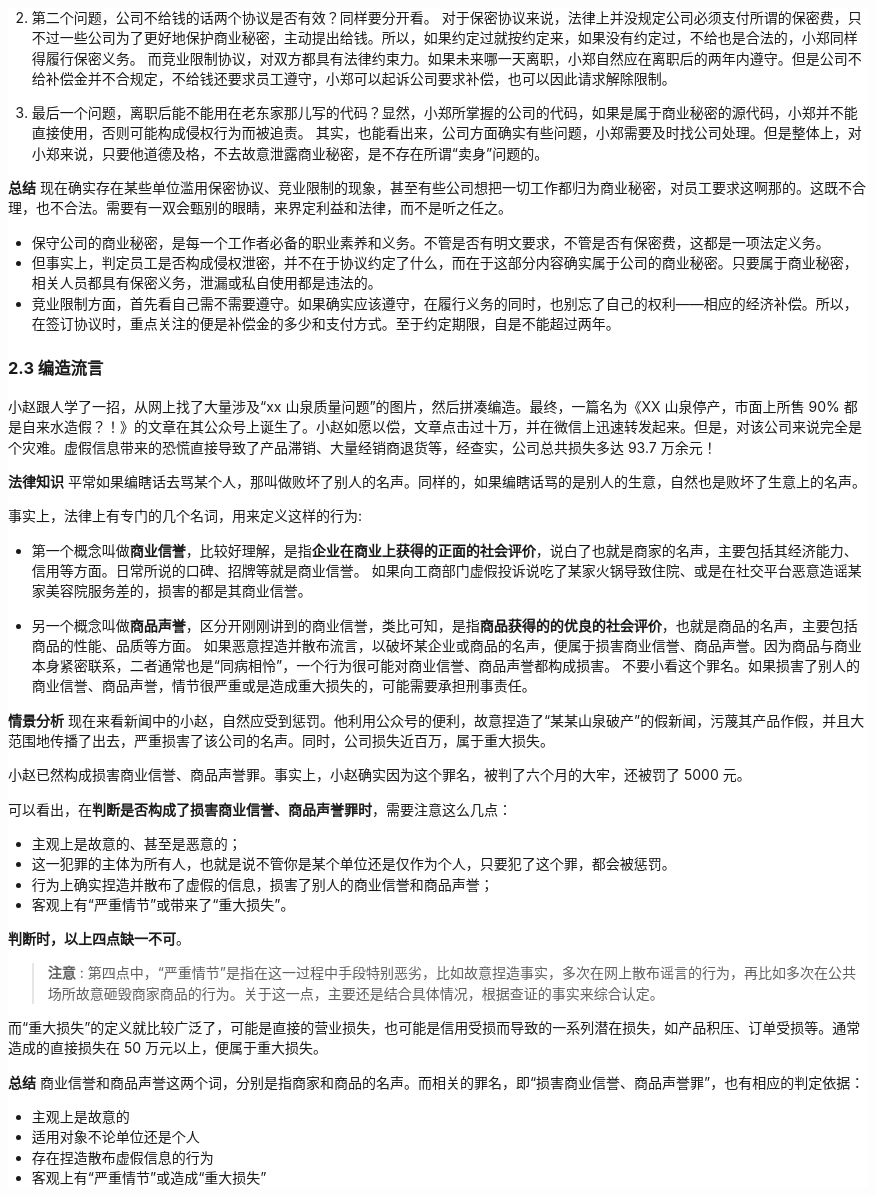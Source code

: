 2. 第二个问题，公司不给钱的话两个协议是否有效？同样要分开看。
   对于保密协议来说，法律上并没规定公司必须支付所谓的保密费，只不过一些公司为了更好地保护商业秘密，主动提出给钱。所以，如果约定过就按约定来，如果没有约定过，不给也是合法的，小郑同样得履行保密义务。
   而竞业限制协议，对双方都具有法律约束力。如果未来哪一天离职，小郑自然应在离职后的两年内遵守。但是公司不给补偿金并不合规定，不给钱还要求员工遵守，小郑可以起诉公司要求补偿，也可以因此请求解除限制。

3. 最后一个问题，离职后能不能用在老东家那儿写的代码？显然，小郑所掌握的公司的代码，如果是属于商业秘密的源代码，小郑并不能直接使用，否则可能构成侵权行为而被追责。
   其实，也能看出来，公司方面确实有些问题，小郑需要及时找公司处理。但是整体上，对小郑来说，只要他道德及格，不去故意泄露商业秘密，是不存在所谓“卖身”问题的。

**总结**
现在确实存在某些单位滥用保密协议、竞业限制的现象，甚至有些公司想把一切工作都归为商业秘密，对员工要求这啊那的。这既不合理，也不合法。需要有一双会甄别的眼睛，来界定利益和法律，而不是听之任之。

- 保守公司的商业秘密，是每一个工作者必备的职业素养和义务。不管是否有明文要求，不管是否有保密费，这都是一项法定义务。
- 但事实上，判定员工是否构成侵权泄密，并不在于协议约定了什么，而在于这部分内容确实属于公司的商业秘密。只要属于商业秘密，相关人员都具有保密义务，泄漏或私自使用都是违法的。
- 竞业限制方面，首先看自己需不需要遵守。如果确实应该遵守，在履行义务的同时，也别忘了自己的权利——相应的经济补偿。所以，在签订协议时，重点关注的便是补偿金的多少和支付方式。至于约定期限，自是不能超过两年。

### 2.3 编造流言

小赵跟人学了一招，从网上找了大量涉及“xx 山泉质量问题”的图片，然后拼凑编造。最终，一篇名为《XX 山泉停产，市面上所售 90% 都是自来水造假？！》的文章在其公众号上诞生了。小赵如愿以偿，文章点击过十万，并在微信上迅速转发起来。但是，对该公司来说完全是个灾难。虚假信息带来的恐慌直接导致了产品滞销、大量经销商退货等，经查实，公司总共损失多达 93.7 万余元！

**法律知识**
平常如果编瞎话去骂某个人，那叫做败坏了别人的名声。同样的，如果编瞎话骂的是别人的生意，自然也是败坏了生意上的名声。

事实上，法律上有专门的几个名词，用来定义这样的行为:

- 第一个概念叫做**商业信誉**，比较好理解，是指**企业在商业上获得的正面的社会评价**，说白了也就是商家的名声，主要包括其经济能力、信用等方面。日常所说的口碑、招牌等就是商业信誉。
  如果向工商部门虚假投诉说吃了某家火锅导致住院、或是在社交平台恶意造谣某家美容院服务差的，损害的都是其商业信誉。

- 另一个概念叫做**商品声誉**，区分开刚刚讲到的商业信誉，类比可知，是指**商品获得的的优良的社会评价**，也就是商品的名声，主要包括商品的性能、品质等方面。
  如果恶意捏造并散布流言，以破坏某企业或商品的名声，便属于损害商业信誉、商品声誉。因为商品与商业本身紧密联系，二者通常也是“同病相怜”，一个行为很可能对商业信誉、商品声誉都构成损害。
  不要小看这个罪名。如果损害了别人的商业信誉、商品声誉，情节很严重或是造成重大损失的，可能需要承担刑事责任。

**情景分析**
现在来看新闻中的小赵，自然应受到惩罚。他利用公众号的便利，故意捏造了“某某山泉破产”的假新闻，污蔑其产品作假，并且大范围地传播了出去，严重损害了该公司的名声。同时，公司损失近百万，属于重大损失。

小赵已然构成损害商业信誉、商品声誉罪。事实上，小赵确实因为这个罪名，被判了六个月的大牢，还被罚了 5000 元。

可以看出，在**判断是否构成了损害商业信誉、商品声誉罪时**，需要注意这么几点：

- 主观上是故意的、甚至是恶意的；
- 这一犯罪的主体为所有人，也就是说不管你是某个单位还是仅作为个人，只要犯了这个罪，都会被惩罚。
- 行为上确实捏造并散布了虚假的信息，损害了别人的商业信誉和商品声誉；
- 客观上有“严重情节”或带来了“重大损失”。

**判断时，以上四点缺一不可**。

> **注意** : 第四点中，“严重情节”是指在这一过程中手段特别恶劣，比如故意捏造事实，多次在网上散布谣言的行为，再比如多次在公共场所故意砸毁商家商品的行为。关于这一点，主要还是结合具体情况，根据查证的事实来综合认定。

而“重大损失”的定义就比较广泛了，可能是直接的营业损失，也可能是信用受损而导致的一系列潜在损失，如产品积压、订单受损等。通常造成的直接损失在 50 万元以上，便属于重大损失。

**总结**
商业信誉和商品声誉这两个词，分别是指商家和商品的名声。而相关的罪名，即“损害商业信誉、商品声誉罪”，也有相应的判定依据：

- 主观上是故意的
- 适用对象不论单位还是个人
- 存在捏造散布虚假信息的行为
- 客观上有“严重情节”或造成“重大损失”
